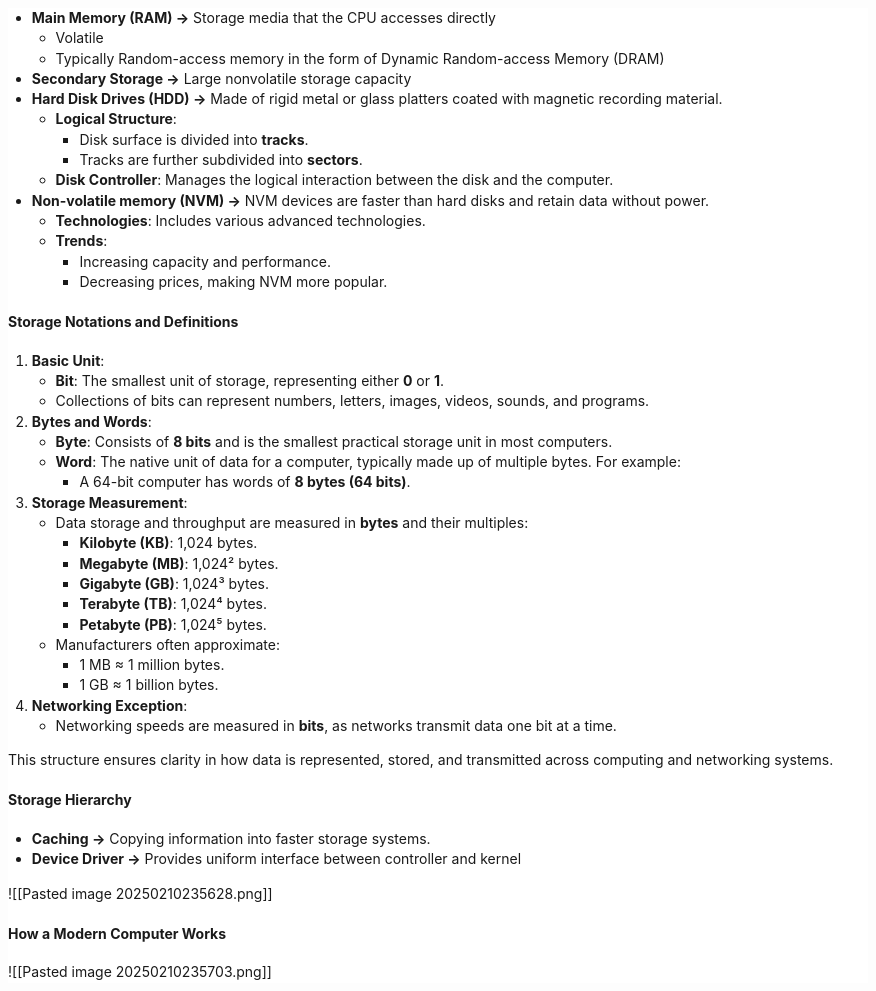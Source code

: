 - **Main Memory (RAM) ->** Storage media that the CPU accesses directly
	- Volatile
	- Typically Random-access memory in the form of Dynamic Random-access Memory (DRAM)
- **Secondary Storage ->** Large nonvolatile storage capacity
- **Hard Disk Drives (HDD) ->** Made of rigid metal or glass platters coated with magnetic recording material.
	- **Logical Structure**:
	    - Disk surface is divided into **tracks**.
	    - Tracks are further subdivided into **sectors**.
	- **Disk Controller**: Manages the logical interaction between the disk and the computer.
- **Non-volatile memory (NVM) ->** NVM devices are faster than hard disks and retain data without power.
	- **Technologies**: Includes various advanced technologies.
	- **Trends**:
	    - Increasing capacity and performance.
	    - Decreasing prices, making NVM more popular.
#### **Storage Notations and Definitions**

1. **Basic Unit**:
    - **Bit**: The smallest unit of storage, representing either **0** or **1**.
    - Collections of bits can represent numbers, letters, images, videos, sounds, and programs.
2. **Bytes and Words**:
    - **Byte**: Consists of **8 bits** and is the smallest practical storage unit in most computers.
    - **Word**: The native unit of data for a computer, typically made up of multiple bytes. For example:
        - A 64-bit computer has words of **8 bytes (64 bits)**.
3. **Storage Measurement**:
    - Data storage and throughput are measured in **bytes** and their multiples:
        - **Kilobyte (KB)**: 1,024 bytes.
        - **Megabyte (MB)**: 1,024² bytes.
        - **Gigabyte (GB)**: 1,024³ bytes.
        - **Terabyte (TB)**: 1,024⁴ bytes.
        - **Petabyte (PB)**: 1,024⁵ bytes.
    - Manufacturers often approximate:
        - 1 MB ≈ 1 million bytes.
        - 1 GB ≈ 1 billion bytes.
4. **Networking Exception**:
    - Networking speeds are measured in **bits**, as networks transmit data one bit at a time.

This structure ensures clarity in how data is represented, stored, and transmitted across computing and networking systems.

#### **Storage Hierarchy**

- **Caching ->** Copying information into faster storage systems.
- **Device Driver ->** Provides uniform interface between controller and kernel

![[Pasted image 20250210235628.png]]

#### **How a Modern Computer Works**

![[Pasted image 20250210235703.png]]
